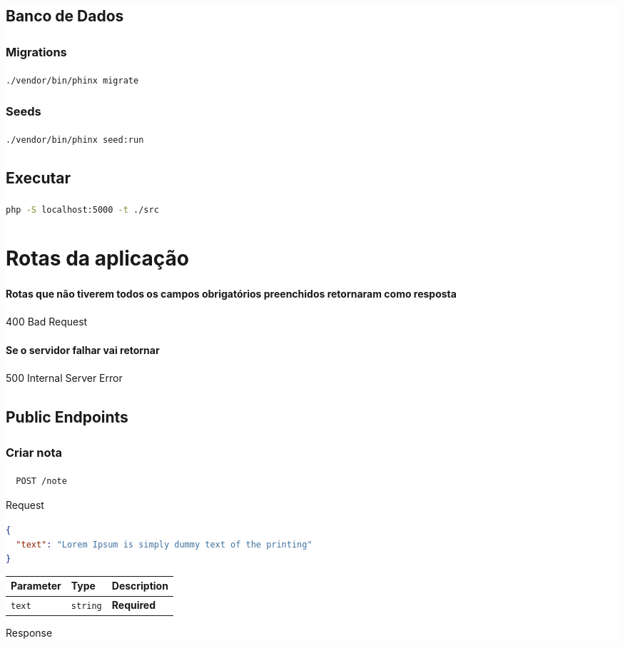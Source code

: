 ## Banco de Dados

### Migrations

```bash
./vendor/bin/phinx migrate
```

### Seeds

```bash
./vendor/bin/phinx seed:run
```

## Executar

```bash
php -S localhost:5000 -t ./src
```

# Rotas da aplicação

#### Rotas que não tiverem todos os campos obrigatórios preenchidos retornaram como resposta

400 Bad Request

#### Se o servidor falhar vai retornar

500 Internal Server Error

## Public Endpoints

### Criar nota

```http
  POST /note
```

Request

```json
{
  "text": "Lorem Ipsum is simply dummy text of the printing"
}
```

| Parameter | Type     | Description  |
| :-------- | :------- | :----------- |
| `text`    | `string` | **Required** |

Response

